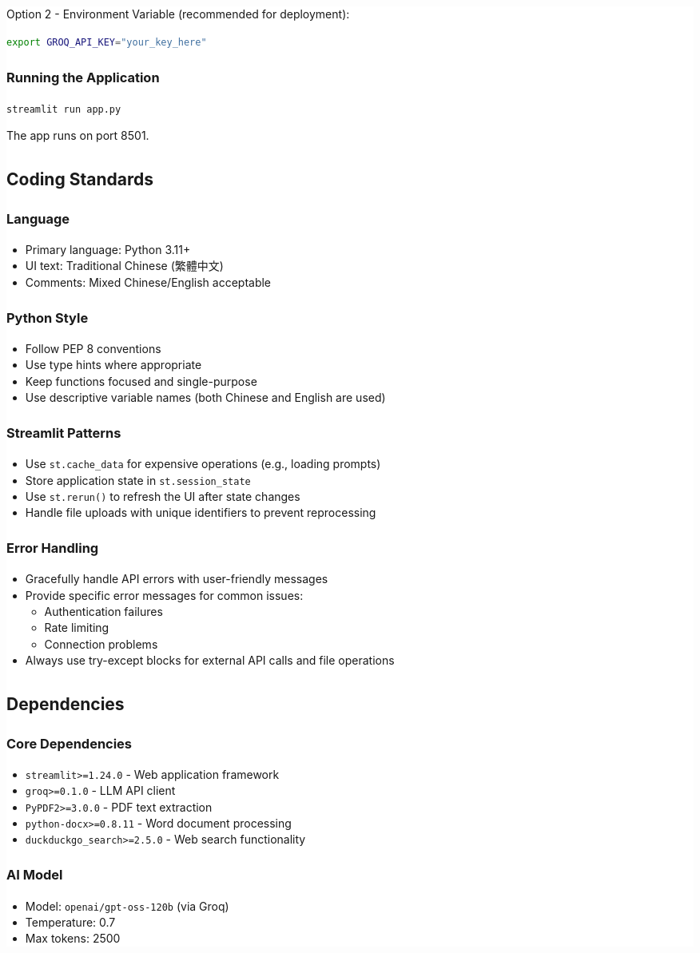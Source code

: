 Option 2 - Environment Variable (recommended for deployment):
```bash
export GROQ_API_KEY="your_key_here"
```

### Running the Application
```bash
streamlit run app.py
```
The app runs on port 8501.

## Coding Standards

### Language
- Primary language: Python 3.11+
- UI text: Traditional Chinese (繁體中文)
- Comments: Mixed Chinese/English acceptable

### Python Style
- Follow PEP 8 conventions
- Use type hints where appropriate
- Keep functions focused and single-purpose
- Use descriptive variable names (both Chinese and English are used)

### Streamlit Patterns
- Use `st.cache_data` for expensive operations (e.g., loading prompts)
- Store application state in `st.session_state`
- Use `st.rerun()` to refresh the UI after state changes
- Handle file uploads with unique identifiers to prevent reprocessing

### Error Handling
- Gracefully handle API errors with user-friendly messages
- Provide specific error messages for common issues:
  - Authentication failures
  - Rate limiting
  - Connection problems
- Always use try-except blocks for external API calls and file operations

## Dependencies

### Core Dependencies
- `streamlit>=1.24.0` - Web application framework
- `groq>=0.1.0` - LLM API client
- `PyPDF2>=3.0.0` - PDF text extraction
- `python-docx>=0.8.11` - Word document processing
- `duckduckgo_search>=2.5.0` - Web search functionality

### AI Model
- Model: `openai/gpt-oss-120b` (via Groq)
- Temperature: 0.7
- Max tokens: 2500
